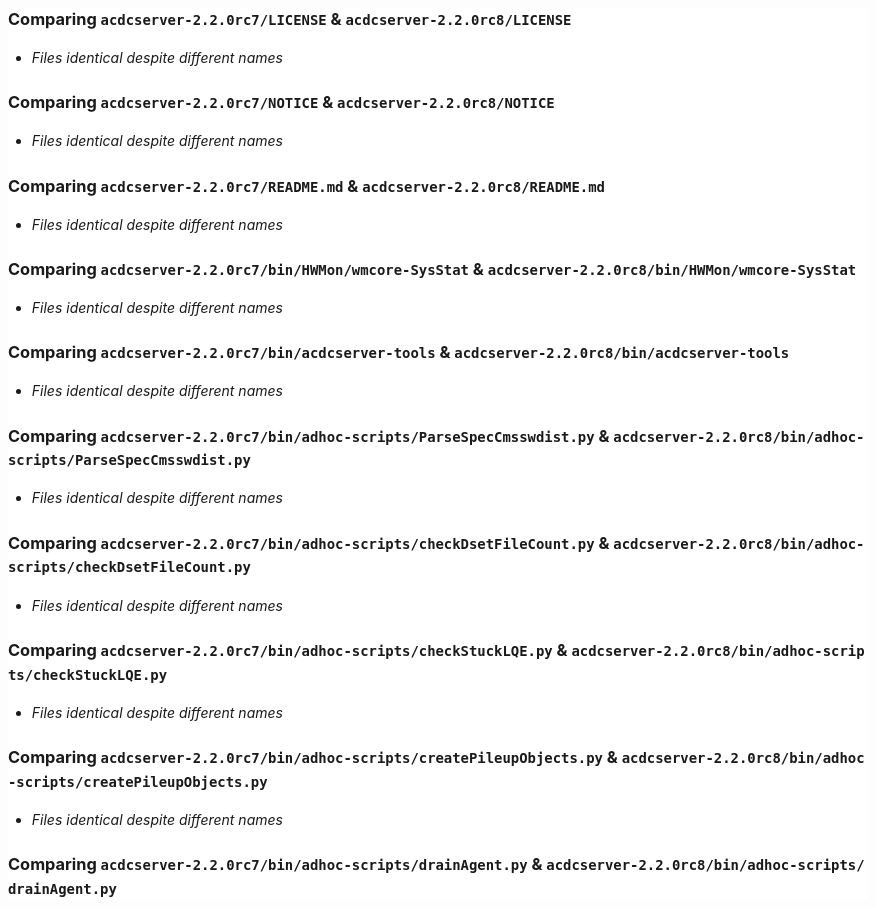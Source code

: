 ### Comparing `acdcserver-2.2.0rc7/LICENSE` & `acdcserver-2.2.0rc8/LICENSE`

 * *Files identical despite different names*

### Comparing `acdcserver-2.2.0rc7/NOTICE` & `acdcserver-2.2.0rc8/NOTICE`

 * *Files identical despite different names*

### Comparing `acdcserver-2.2.0rc7/README.md` & `acdcserver-2.2.0rc8/README.md`

 * *Files identical despite different names*

### Comparing `acdcserver-2.2.0rc7/bin/HWMon/wmcore-SysStat` & `acdcserver-2.2.0rc8/bin/HWMon/wmcore-SysStat`

 * *Files identical despite different names*

### Comparing `acdcserver-2.2.0rc7/bin/acdcserver-tools` & `acdcserver-2.2.0rc8/bin/acdcserver-tools`

 * *Files identical despite different names*

### Comparing `acdcserver-2.2.0rc7/bin/adhoc-scripts/ParseSpecCmsswdist.py` & `acdcserver-2.2.0rc8/bin/adhoc-scripts/ParseSpecCmsswdist.py`

 * *Files identical despite different names*

### Comparing `acdcserver-2.2.0rc7/bin/adhoc-scripts/checkDsetFileCount.py` & `acdcserver-2.2.0rc8/bin/adhoc-scripts/checkDsetFileCount.py`

 * *Files identical despite different names*

### Comparing `acdcserver-2.2.0rc7/bin/adhoc-scripts/checkStuckLQE.py` & `acdcserver-2.2.0rc8/bin/adhoc-scripts/checkStuckLQE.py`

 * *Files identical despite different names*

### Comparing `acdcserver-2.2.0rc7/bin/adhoc-scripts/createPileupObjects.py` & `acdcserver-2.2.0rc8/bin/adhoc-scripts/createPileupObjects.py`

 * *Files identical despite different names*

### Comparing `acdcserver-2.2.0rc7/bin/adhoc-scripts/drainAgent.py` & `acdcserver-2.2.0rc8/bin/adhoc-scripts/drainAgent.py`
